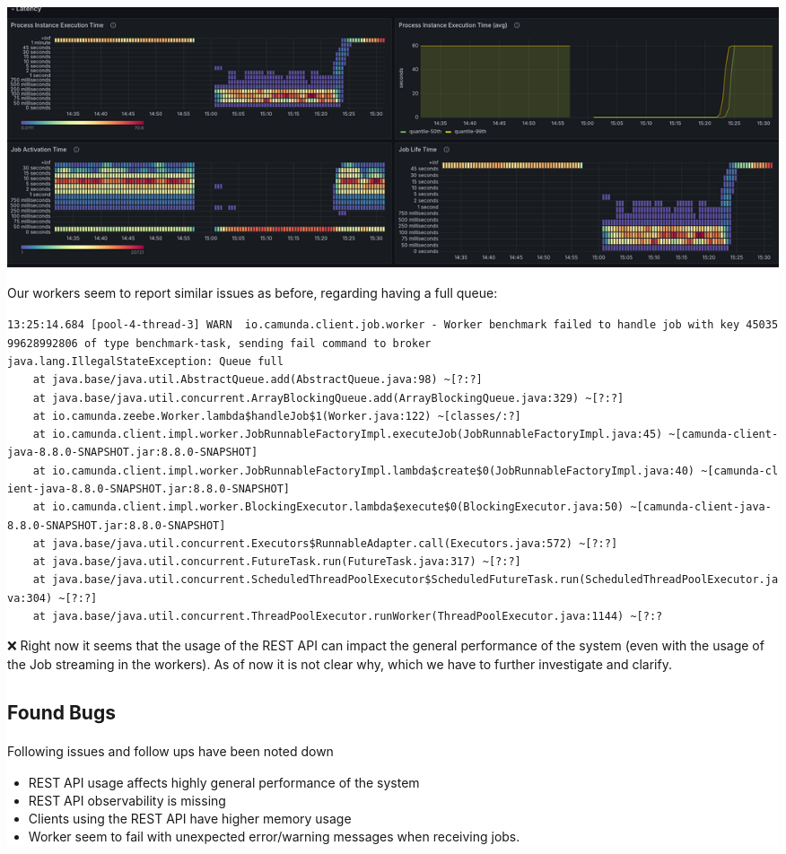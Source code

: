 
![exp3-latency-mess](exp3-latency-mess.png)

Our workers seem to report similar issues as before, regarding having a full queue:

```shell
13:25:14.684 [pool-4-thread-3] WARN  io.camunda.client.job.worker - Worker benchmark failed to handle job with key 4503599628992806 of type benchmark-task, sending fail command to broker
java.lang.IllegalStateException: Queue full
	at java.base/java.util.AbstractQueue.add(AbstractQueue.java:98) ~[?:?]
	at java.base/java.util.concurrent.ArrayBlockingQueue.add(ArrayBlockingQueue.java:329) ~[?:?]
	at io.camunda.zeebe.Worker.lambda$handleJob$1(Worker.java:122) ~[classes/:?]
	at io.camunda.client.impl.worker.JobRunnableFactoryImpl.executeJob(JobRunnableFactoryImpl.java:45) ~[camunda-client-java-8.8.0-SNAPSHOT.jar:8.8.0-SNAPSHOT]
	at io.camunda.client.impl.worker.JobRunnableFactoryImpl.lambda$create$0(JobRunnableFactoryImpl.java:40) ~[camunda-client-java-8.8.0-SNAPSHOT.jar:8.8.0-SNAPSHOT]
	at io.camunda.client.impl.worker.BlockingExecutor.lambda$execute$0(BlockingExecutor.java:50) ~[camunda-client-java-8.8.0-SNAPSHOT.jar:8.8.0-SNAPSHOT]
	at java.base/java.util.concurrent.Executors$RunnableAdapter.call(Executors.java:572) ~[?:?]
	at java.base/java.util.concurrent.FutureTask.run(FutureTask.java:317) ~[?:?]
	at java.base/java.util.concurrent.ScheduledThreadPoolExecutor$ScheduledFutureTask.run(ScheduledThreadPoolExecutor.java:304) ~[?:?]
	at java.base/java.util.concurrent.ThreadPoolExecutor.runWorker(ThreadPoolExecutor.java:1144) ~[?:?
```

:x: Right now it seems that the usage of the REST API can impact the general performance of the system (even with the usage of the Job streaming in the workers). As of now it is not clear why, which we have to further investigate and clarify.

## Found Bugs

Following issues and follow ups have been noted down

  * REST API usage affects highly general performance of the system
  * REST API observability is missing
  * Clients using the REST API have higher memory usage
  * Worker seem to fail with unexpected error/warning messages when receiving jobs.

